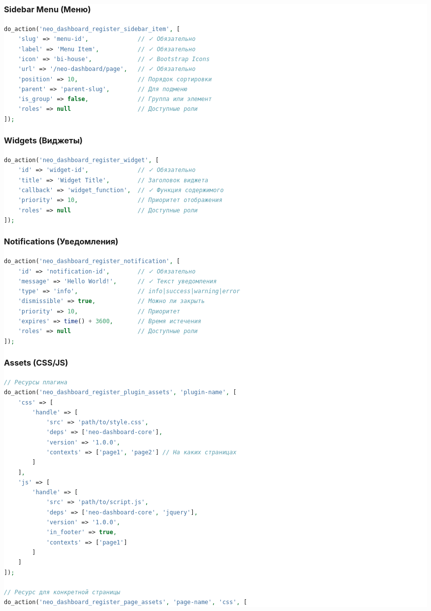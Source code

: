 ### Sidebar Menu (Меню)
```php
do_action('neo_dashboard_register_sidebar_item', [
    'slug' => 'menu-id',              // ✓ Обязательно
    'label' => 'Menu Item',           // ✓ Обязательно
    'icon' => 'bi-house',             // ✓ Bootstrap Icons
    'url' => '/neo-dashboard/page',   // ✓ Обязательно
    'position' => 10,                 // Порядок сортировки
    'parent' => 'parent-slug',        // Для подменю
    'is_group' => false,              // Группа или элемент
    'roles' => null                   // Доступные роли
]);
```

### Widgets (Виджеты)
```php
do_action('neo_dashboard_register_widget', [
    'id' => 'widget-id',              // ✓ Обязательно
    'title' => 'Widget Title',        // Заголовок виджета
    'callback' => 'widget_function',  // ✓ Функция содержимого
    'priority' => 10,                 // Приоритет отображения
    'roles' => null                   // Доступные роли
]);
```

### Notifications (Уведомления)
```php
do_action('neo_dashboard_register_notification', [
    'id' => 'notification-id',        // ✓ Обязательно
    'message' => 'Hello World!',      // ✓ Текст уведомления
    'type' => 'info',                 // info|success|warning|error
    'dismissible' => true,            // Можно ли закрыть
    'priority' => 10,                 // Приоритет
    'expires' => time() + 3600,       // Время истечения
    'roles' => null                   // Доступные роли
]);
```

### Assets (CSS/JS)
```php
// Ресурсы плагина
do_action('neo_dashboard_register_plugin_assets', 'plugin-name', [
    'css' => [
        'handle' => [
            'src' => 'path/to/style.css',
            'deps' => ['neo-dashboard-core'],
            'version' => '1.0.0',
            'contexts' => ['page1', 'page2'] // На каких страницах
        ]
    ],
    'js' => [
        'handle' => [
            'src' => 'path/to/script.js',
            'deps' => ['neo-dashboard-core', 'jquery'],
            'version' => '1.0.0',
            'in_footer' => true,
            'contexts' => ['page1']
        ]
    ]
]);

// Ресурс для конкретной страницы
do_action('neo_dashboard_register_page_assets', 'page-name', 'css', [
```